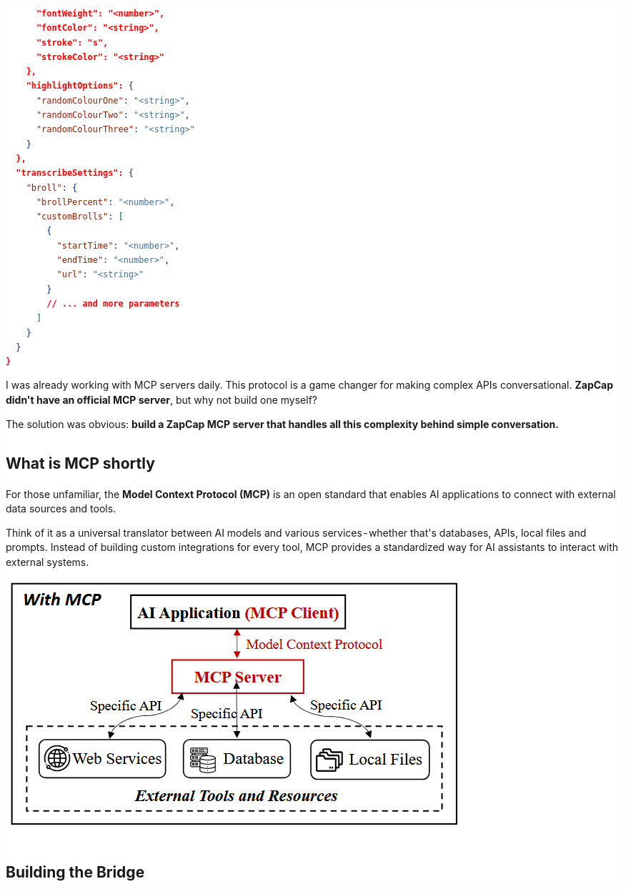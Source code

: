 ```json
      "fontWeight": "<number>",
      "fontColor": "<string>",
      "stroke": "s",
      "strokeColor": "<string>"
    },
    "highlightOptions": {
      "randomColourOne": "<string>",
      "randomColourTwo": "<string>",
      "randomColourThree": "<string>"
    }
  },
  "transcribeSettings": {
    "broll": {
      "brollPercent": "<number>",
      "customBrolls": [
        {
          "startTime": "<number>",
          "endTime": "<number>",
          "url": "<string>"
        }
        // ... and more parameters
      ]
    }
  }
}
```

I was already working with MCP servers daily. This protocol is a game changer for making complex APIs conversational. **ZapCap didn't have an official MCP server**, but why not build one myself?

The solution was obvious: **build a ZapCap MCP server that handles all this complexity behind simple conversation.**

## What is MCP shortly
For those unfamiliar, the **Model Context Protocol (MCP)** is an open standard that enables AI applications to connect with external data sources and tools. 

Think of it as a universal translator between AI models and various services - whether that's databases, APIs, local files and prompts. Instead of building custom integrations for every tool, MCP provides a standardized way for AI assistants to interact with external systems.

![alt text](assets/mcp_schema.png)
## Building the Bridge
